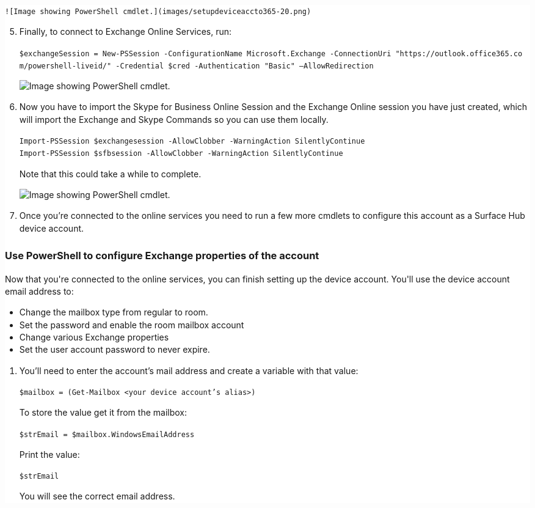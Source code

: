    ![Image showing PowerShell cmdlet.](images/setupdeviceaccto365-20.png)

5.  Finally, to connect to Exchange Online Services, run:

    ``` syntax
    $exchangeSession = New-PSSession -ConfigurationName Microsoft.Exchange -ConnectionUri "https://outlook.office365.com/powershell-liveid/" -Credential $cred -Authentication "Basic" –AllowRedirection
    ```

    ![Image showing PowerShell cmdlet.](images/setupdeviceaccto365-21.png)

6.  Now you have to import the Skype for Business Online Session and the Exchange Online session you have just created, which will import the Exchange and Skype Commands so you can use them locally.

    ``` syntax
    Import-PSSession $exchangesession -AllowClobber -WarningAction SilentlyContinue
    Import-PSSession $sfbsession -AllowClobber -WarningAction SilentlyContinue
    ```

    Note that this could take a while to complete.

    ![Image showing PowerShell cmdlet.](images/setupdeviceaccto365-22.png)

7.  Once you’re connected to the online services you need to run a few more cmdlets to configure this account as a Surface Hub device account.

### <a href="" id="create-device-acct-o365-configure-exch-prop"></a>Use PowerShell to configure Exchange properties of the account

Now that you're connected to the online services, you can finish setting up the device account. You'll use the device account email address to:

-   Change the mailbox type from regular to room.
-   Set the password and enable the room mailbox account
-   Change various Exchange properties
-   Set the user account password to never expire.

1.  You’ll need to enter the account’s mail address and create a variable with that value:

    ``` syntax
    $mailbox = (Get-Mailbox <your device account’s alias>)
    ```

    To store the value get it from the mailbox:

    ``` syntax
    $strEmail = $mailbox.WindowsEmailAddress
    ```

    Print the value:

    ``` syntax
    $strEmail
    ```

    You will see the correct email address.
